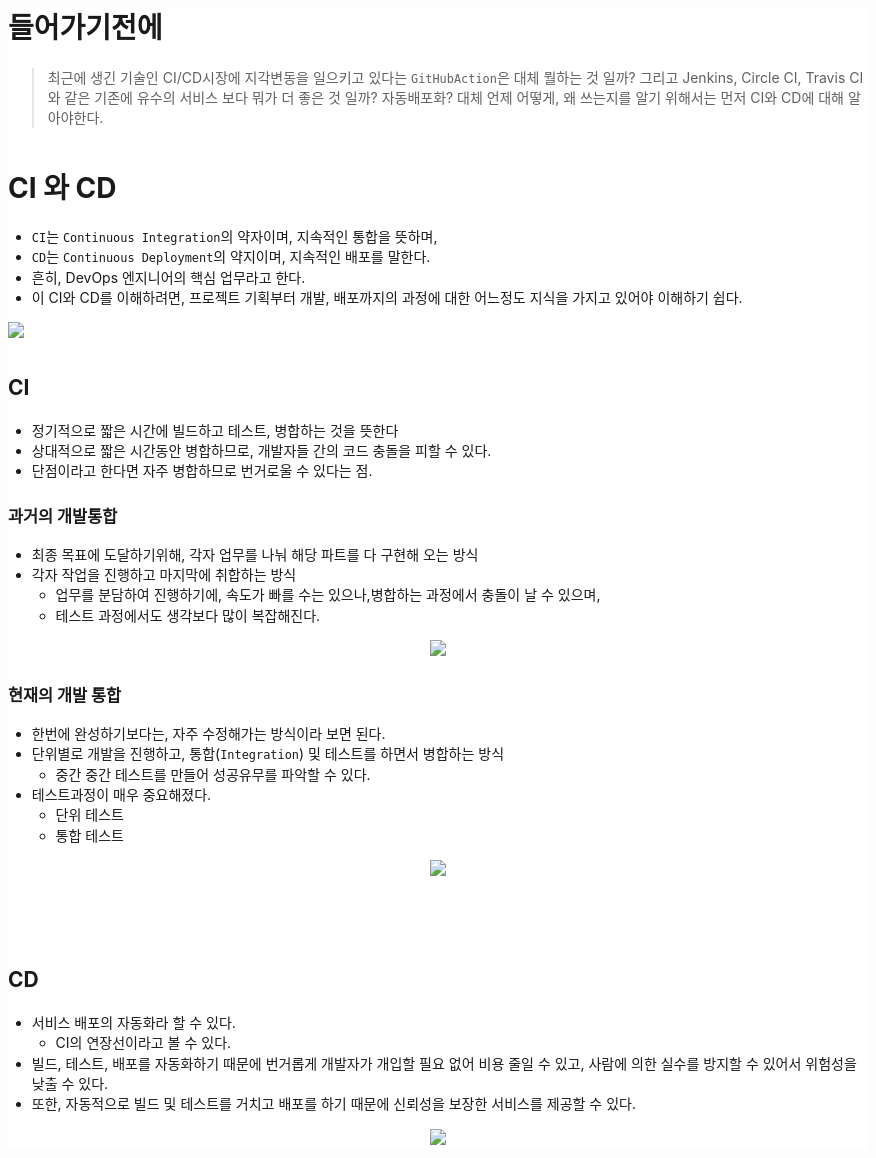 # 들어가기전에 
> 최근에 생긴 기술인 CI/CD시장에 지각변동을 일으키고 있다는 `GitHubAction`은 대체 뭘하는 것 일까? 
> 그리고 Jenkins, Circle CI, Travis CI와 같은 기존에 유수의 서비스 보다 뭐가 더 좋은 것 일까?
> 자동배포화? 대체 언제 어떻게, 왜 쓰는지를 알기 위해서는
> 먼저 CI와 CD에 대해 알아야한다.

# CI 와 CD
 - `CI`는 `Continuous Integration`의 약자이며, 지속적인 통합을 뜻하며,
 - `CD`는 `Continuous Deployment`의 약지이며, 지속적인 배포를 말한다.
 - 흔히, DevOps 엔지니어의 핵심 업무라고 한다. 
 - 이 CI와 CD를 이해하려면, 프로젝트 기획부터 개발, 배포까지의 과정에 대한 어느정도 지식을 가지고 있어야 이해하기 쉽다.

<img src="https://user-images.githubusercontent.com/104331549/183407499-38e6613c-feb5-4cbb-9a91-52258c541922.png">

## CI
- 정기적으로 짧은 시간에 빌드하고 테스트, 병합하는 것을 뜻한다
- 상대적으로 짧은 시간동안 병합하므로, 개발자들 간의 코드 충돌을 피할 수 있다.
- 단점이라고 한다면 자주 병합하므로 번거로울 수 있다는 점.

### 과거의 개발통합
 - 최종 목표에 도달하기위해, 각자 업무를 나눠 해당 파트를 다 구현해 오는 방식
 - 각자 작업을 진행하고 마지막에 취합하는 방식
    - 업무를 분담하여 진행하기에, 속도가 빠를 수는 있으나,병합하는 과정에서 충돌이 날 수 있으며, 
    - 테스트 과정에서도 생각보다 많이 복잡해진다.
<p align="center"><img src="https://user-images.githubusercontent.com/104331549/183583421-e9450bbc-3ba2-43d4-be23-6cf4fbddc2aa.png" width="65%"></p>
 


### 현재의 개발 통합
 - 한번에 완성하기보다는, 자주 수정해가는 방식이라 보면 된다.
 - 단위별로 개발을 진행하고, 통합(`Integration`) 및 테스트를 하면서 병합하는 방식
   - 중간 중간 테스트를 만들어 성공유무를 파악할 수 있다.
 - 테스트과정이 매우 중요해졌다.
   - 단위 테스트
   - 통합 테스트
<p align="center"><img src="https://user-images.githubusercontent.com/104331549/183583434-31274ae2-09a8-474b-a94e-df00d3b2e4ce.png" width="65%"></p>

<br></br>


## CD
- 서비스 배포의 자동화라 할 수 있다.
  - CI의 연장선이라고 볼 수 있다.
- 빌드, 테스트, 배포를 자동화하기 때문에 번거롭게 개발자가 개입할 필요 없어 비용 줄일 수 있고, 사람에 의한 실수를 방지할 수 있어서 위험성을 낮출 수 있다.
- 또한, 자동적으로 빌드 및 테스트를 거치고 배포를 하기 때문에 신뢰성을 보장한 서비스를 제공할 수 있다.
  
<p align="center"><img src="https://user-images.githubusercontent.com/104331549/183585572-0085f4c3-f8af-41e4-88a1-ec4a84646cdc.png" width="65%"></p>
